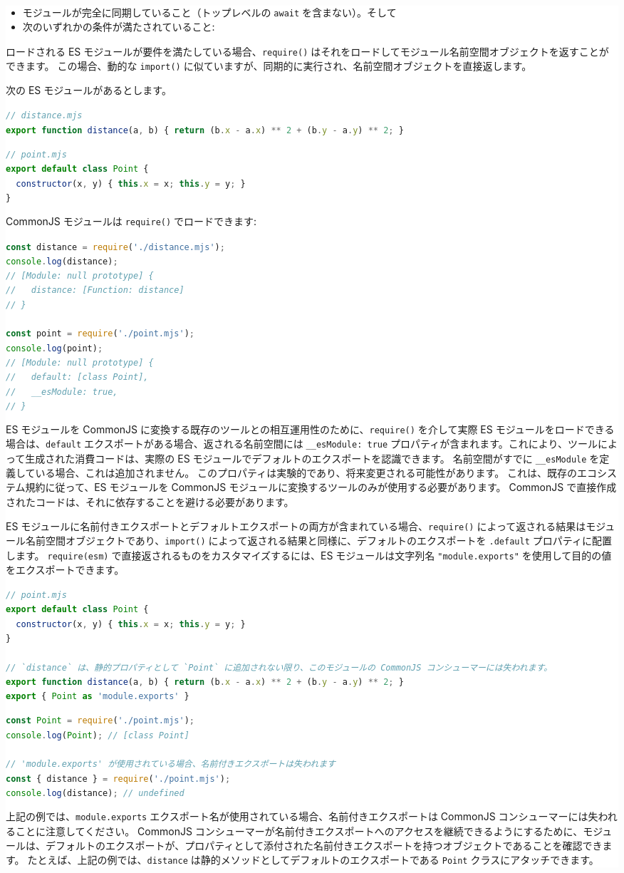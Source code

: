 - モジュールが完全に同期していること（トップレベルの `await` を含まない）。そして
- 次のいずれかの条件が満たされていること:

ロードされる ES モジュールが要件を満たしている場合、`require()` はそれをロードしてモジュール名前空間オブジェクトを返すことができます。 この場合、動的な `import()` に似ていますが、同期的に実行され、名前空間オブジェクトを直接返します。

次の ES モジュールがあるとします。

```js [ESM]
// distance.mjs
export function distance(a, b) { return (b.x - a.x) ** 2 + (b.y - a.y) ** 2; }
```
```js [ESM]
// point.mjs
export default class Point {
  constructor(x, y) { this.x = x; this.y = y; }
}
```
CommonJS モジュールは `require()` でロードできます:

```js [CJS]
const distance = require('./distance.mjs');
console.log(distance);
// [Module: null prototype] {
//   distance: [Function: distance]
// }

const point = require('./point.mjs');
console.log(point);
// [Module: null prototype] {
//   default: [class Point],
//   __esModule: true,
// }
```
ES モジュールを CommonJS に変換する既存のツールとの相互運用性のために、`require()` を介して実際 ES モジュールをロードできる場合は、`default` エクスポートがある場合、返される名前空間には `__esModule: true` プロパティが含まれます。これにより、ツールによって生成された消費コードは、実際の ES モジュールでデフォルトのエクスポートを認識できます。 名前空間がすでに `__esModule` を定義している場合、これは追加されません。 このプロパティは実験的であり、将来変更される可能性があります。 これは、既存のエコシステム規約に従って、ES モジュールを CommonJS モジュールに変換するツールのみが使用する必要があります。 CommonJS で直接作成されたコードは、それに依存することを避ける必要があります。

ES モジュールに名前付きエクスポートとデフォルトエクスポートの両方が含まれている場合、`require()` によって返される結果はモジュール名前空間オブジェクトであり、`import()` によって返される結果と同様に、デフォルトのエクスポートを `.default` プロパティに配置します。 `require(esm)` で直接返されるものをカスタマイズするには、ES モジュールは文字列名 `"module.exports"` を使用して目的の値をエクスポートできます。

```js [ESM]
// point.mjs
export default class Point {
  constructor(x, y) { this.x = x; this.y = y; }
}

// `distance` は、静的プロパティとして `Point` に追加されない限り、このモジュールの CommonJS コンシューマーには失われます。
export function distance(a, b) { return (b.x - a.x) ** 2 + (b.y - a.y) ** 2; }
export { Point as 'module.exports' }
```
```js [CJS]
const Point = require('./point.mjs');
console.log(Point); // [class Point]

// 'module.exports' が使用されている場合、名前付きエクスポートは失われます
const { distance } = require('./point.mjs');
console.log(distance); // undefined
```
上記の例では、`module.exports` エクスポート名が使用されている場合、名前付きエクスポートは CommonJS コンシューマーには失われることに注意してください。 CommonJS コンシューマーが名前付きエクスポートへのアクセスを継続できるようにするために、モジュールは、デフォルトのエクスポートが、プロパティとして添付された名前付きエクスポートを持つオブジェクトであることを確認できます。 たとえば、上記の例では、`distance` は静的メソッドとしてデフォルトのエクスポートである `Point` クラスにアタッチできます。
